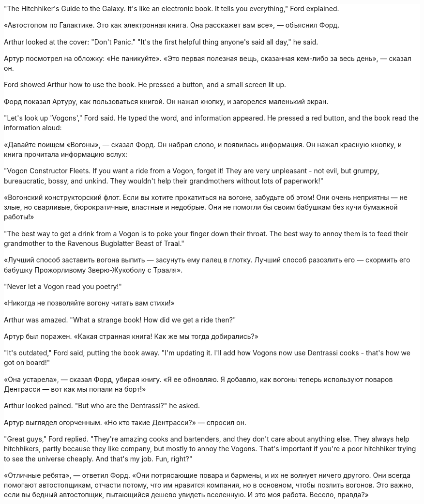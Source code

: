 "The Hitchhiker's Guide to the Galaxy. It's like an electronic book. It tells you everything," Ford explained.

«Автостопом по Галактике. Это как электронная книга. Она расскажет вам все», — объяснил Форд.

Arthur looked at the cover: "Don't Panic." "It's the first helpful thing anyone's said all day," he said.

Артур посмотрел на обложку: «Не паникуйте». «Это первая полезная вещь, сказанная кем-либо за весь день», — сказал он.

Ford showed Arthur how to use the book. He pressed a button, and a small screen lit up.

Форд показал Артуру, как пользоваться книгой. Он нажал кнопку, и загорелся маленький экран.

"Let's look up 'Vogons'," Ford said. He typed the word, and information appeared. He pressed a red button, and the book read the information aloud:

«Давайте поищем «Вогоны», — сказал Форд. Он набрал слово, и появилась информация. Он нажал красную кнопку, и книга прочитала информацию вслух:

"Vogon Constructor Fleets. If you want a ride from a Vogon, forget it! They are very unpleasant - not evil, but grumpy, bureaucratic, bossy, and unkind. They wouldn't help their grandmothers without lots of paperwork!"

«Вогонский конструкторский флот. Если вы хотите прокатиться на вогоне, забудьте об этом! Они очень неприятны — не злые, но сварливые, бюрократичные, властные и недобрые. Они не помогли бы своим бабушкам без кучи бумажной работы!»

"The best way to get a drink from a Vogon is to poke your finger down their throat. The best way to annoy them is to feed their grandmother to the Ravenous Bugblatter Beast of Traal."

«Лучший способ заставить вогона выпить — засунуть ему палец в глотку. Лучший способ разозлить его — скормить его бабушку Прожорливому Зверю-Жукоболу с Трааля».

"Never let a Vogon read you poetry!"

«Никогда не позволяйте вогону читать вам стихи!»

Arthur was amazed. "What a strange book! How did we get a ride then?"

Артур был поражен. «Какая странная книга! Как же мы тогда добирались?»

"It's outdated," Ford said, putting the book away. "I'm updating it. I'll add how Vogons now use Dentrassi cooks - that's how we got on board!"

«Она устарела», — сказал Форд, убирая книгу. «Я ее обновляю. Я добавлю, как вогоны теперь используют поваров Дентрасси — вот как мы попали на борт!»

Arthur looked pained. "But who are the Dentrassi?" he asked.

Артур выглядел огорченным. «Но кто такие Дентрасси?» — спросил он.

"Great guys," Ford replied. "They're amazing cooks and bartenders, and they don't care about anything else. They always help hitchhikers, partly because they like company, but mostly to annoy the Vogons. That's important if you're a poor hitchhiker trying to see the universe cheaply. And that's my job. Fun, right?"

«Отличные ребята», — ответил Форд. «Они потрясающие повара и бармены, и их не волнует ничего другого. Они всегда помогают автостопщикам, отчасти потому, что им нравится компания, но в основном, чтобы позлить вогонов. Это важно, если вы бедный автостопщик, пытающийся дешево увидеть вселенную. И это моя работа. Весело, правда?»
